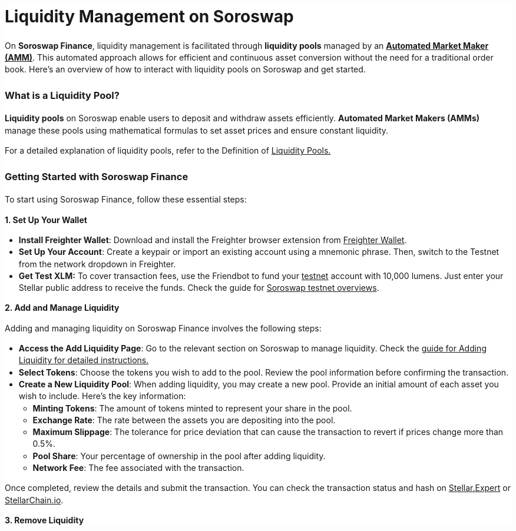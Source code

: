 
# Liquidity Management on Soroswap

On **Soroswap Finance**, liquidity management is facilitated through **liquidity pools** managed by an [**Automated Market Maker (AMM)**](https://docs.soroswap.finance/01-concepts/amm). This automated approach allows for efficient and continuous asset conversion without the need for a traditional order book. Here’s an overview of how to interact with liquidity pools on Soroswap and get started.

### What is a Liquidity Pool?

**Liquidity pools** on Soroswap enable users to deposit and withdraw assets efficiently. **Automated Market Makers (AMMs)** manage these pools using mathematical formulas to set asset prices and ensure constant liquidity.

For a detailed explanation of liquidity pools, refer to the Definition of [Liquidity Pools.](https://docs.soroswap.finance/01-concepts/02-pools)

### Getting Started with Soroswap Finance

To start using Soroswap Finance, follow these essential steps:

**1. Set Up Your Wallet**

* **Install Freighter Wallet**: Download and install the Freighter browser extension from [Freighter Wallet](https://freighter.app).
* **Set Up Your Account**: Create a keypair or import an existing account using a mnemonic phrase. Then, switch to the Testnet from the network dropdown in Freighter.
* **Get Test XLM:** To cover transaction fees, use the Friendbot to fund your [testnet](https://developers.stellar.org/docs/learn/fundamentals/networks#testnet) account with 10,000 lumens. Just enter your Stellar public address to receive the funds. Check the guide for [Soroswap testnet overviews](https://docs.soroswap.finance/05-tutorial/01-soroswap-testnet-overviews).

**2. Add and Manage Liquidity**

Adding and managing liquidity on Soroswap Finance involves the following steps:

* **Access the Add Liquidity Page**: Go to the relevant section on Soroswap to manage liquidity. Check the [guide for Adding Liquidity for detailed instructions.](https://docs.soroswap.finance/05-tutorial/04-adding-liquidity)
* **Select Tokens**: Choose the tokens you wish to add to the pool. Review the pool information before confirming the transaction.
* **Create a New Liquidity Pool**: When adding liquidity, you may create a new pool. Provide an initial amount of each asset you wish to include. Here’s the key information:
  * **Minting Tokens**: The amount of tokens minted to represent your share in the pool.
  * **Exchange Rate**: The rate between the assets you are depositing into the pool.
  * **Maximum Slippage**: The tolerance for price deviation that can cause the transaction to revert if prices change more than 0.5%.
  * **Pool Share**: Your percentage of ownership in the pool after adding liquidity.
  * **Network Fee**: The fee associated with the transaction.

Once completed, review the details and submit the transaction. You can check the transaction status and hash on [Stellar.Expert](https://stellar.expert) or [StellarChain.io](https://stellarchain.io).

**3. Remove Liquidity**
